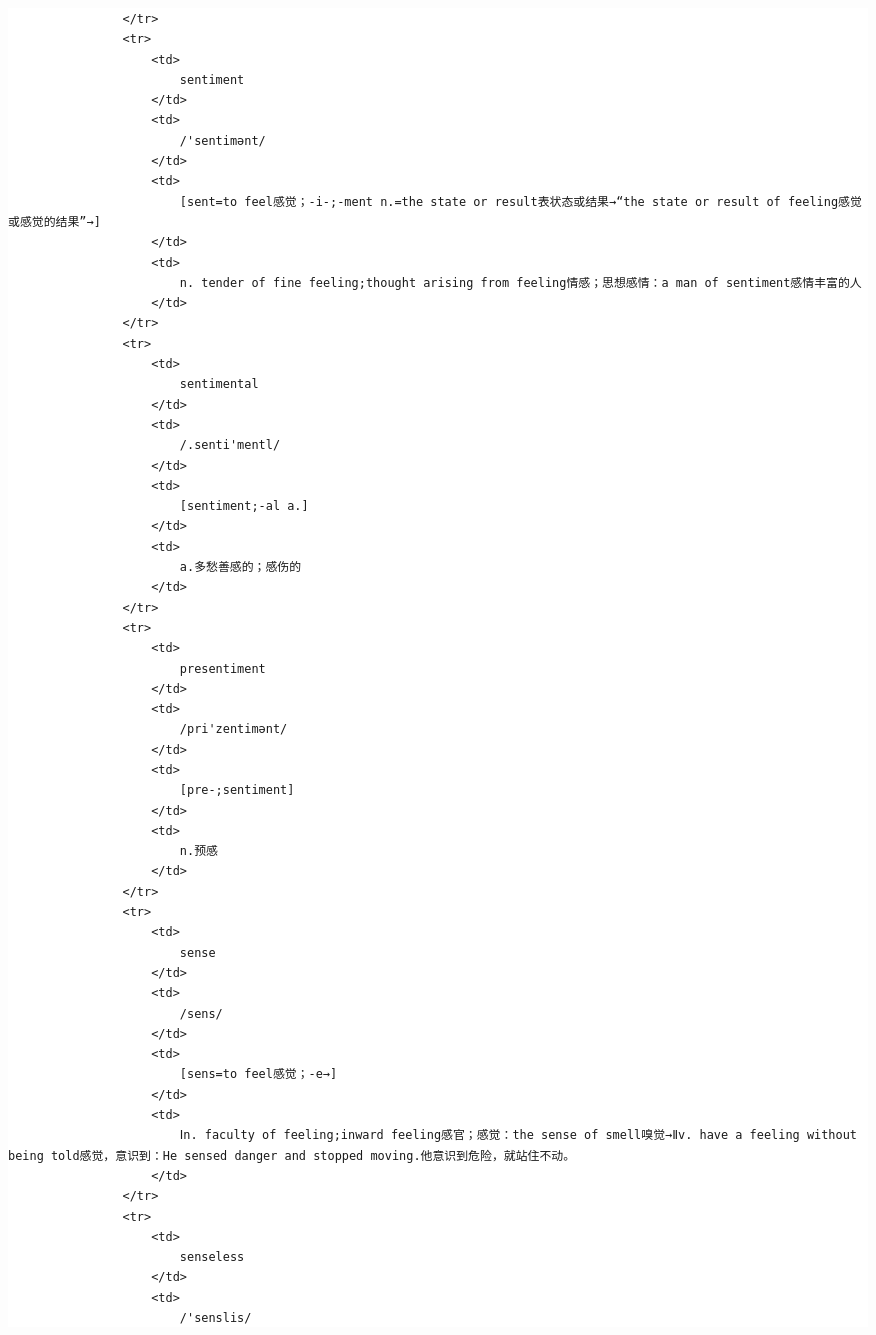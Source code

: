                     </tr>
                    <tr>
                        <td>
                            sentiment
                        </td>
                        <td>
                            /'sentimәnt/
                        </td>
                        <td>
                            [sent=to feel感觉；-i-;-ment n.=the state or result表状态或结果→“the state or result of feeling感觉或感觉的结果”→]
                        </td>
                        <td>
                            n. tender of fine feeling;thought arising from feeling情感；思想感情：a man of sentiment感情丰富的人
                        </td>
                    </tr>
                    <tr>
                        <td>
                            sentimental
                        </td>
                        <td>
                            /.senti'mentl/
                        </td>
                        <td>
                            [sentiment;-al a.]
                        </td>
                        <td>
                            a.多愁善感的；感伤的
                        </td>
                    </tr>
                    <tr>
                        <td>
                            presentiment
                        </td>
                        <td>
                            /pri'zentimәnt/
                        </td>
                        <td>
                            [pre-;sentiment]
                        </td>
                        <td>
                            n.预感
                        </td>
                    </tr>
                    <tr>
                        <td>
                            sense
                        </td>
                        <td>
                            /sens/
                        </td>
                        <td>
                            [sens=to feel感觉；-e→]
                        </td>
                        <td>
                            Ⅰn. faculty of feeling;inward feeling感官；感觉：the sense of smell嗅觉→Ⅱv. have a feeling without being told感觉，意识到：He sensed danger and stopped moving.他意识到危险，就站住不动。
                        </td>
                    </tr>
                    <tr>
                        <td>
                            senseless
                        </td>
                        <td>
                            /'senslis/